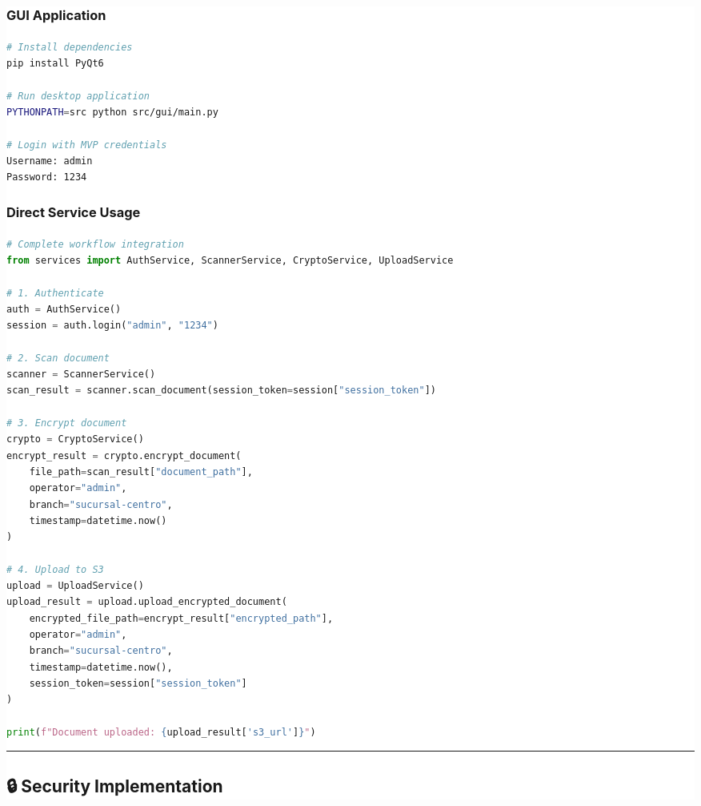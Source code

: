 ### **GUI Application**
```bash
# Install dependencies
pip install PyQt6

# Run desktop application
PYTHONPATH=src python src/gui/main.py

# Login with MVP credentials
Username: admin
Password: 1234
```

### **Direct Service Usage**
```python
# Complete workflow integration
from services import AuthService, ScannerService, CryptoService, UploadService

# 1. Authenticate
auth = AuthService()
session = auth.login("admin", "1234")

# 2. Scan document  
scanner = ScannerService()
scan_result = scanner.scan_document(session_token=session["session_token"])

# 3. Encrypt document
crypto = CryptoService()
encrypt_result = crypto.encrypt_document(
    file_path=scan_result["document_path"],
    operator="admin", 
    branch="sucursal-centro",
    timestamp=datetime.now()
)

# 4. Upload to S3
upload = UploadService()
upload_result = upload.upload_encrypted_document(
    encrypted_file_path=encrypt_result["encrypted_path"],
    operator="admin",
    branch="sucursal-centro", 
    timestamp=datetime.now(),
    session_token=session["session_token"]
)

print(f"Document uploaded: {upload_result['s3_url']}")
```

---

## 🔒 **Security Implementation**
